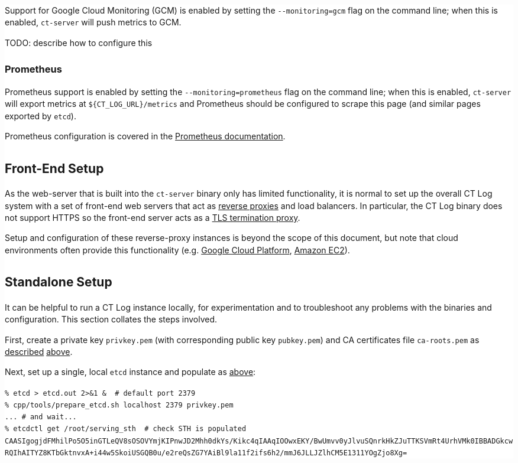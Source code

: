 Support for Google Cloud Monitoring (GCM) is enabled by setting the
`--monitoring=gcm` flag on the command line; when this is enabled,
`ct-server` will push metrics to GCM.

TODO: describe how to configure this


### Prometheus

Prometheus support is enabled by setting the `--monitoring=prometheus` flag on
the command line; when this is enabled, `ct-server` will export metrics at
`${CT_LOG_URL}/metrics` and Prometheus should be configured to scrape this
page (and similar pages exported by `etcd`).

Prometheus configuration is covered in the
[Prometheus documentation](https://prometheus.io/docs/operating/configuration/).


Front-End Setup
---------------

As the web-server that is built into the `ct-server` binary only has limited
functionality, it is normal to set up the overall CT Log system with a set of
front-end web servers that act as
[reverse proxies](https://en.wikipedia.org/wiki/Reverse_proxy) and load
balancers.  In particular, the CT Log binary does not support HTTPS so the
front-end server acts as a
[TLS termination proxy](https://en.wikipedia.org/wiki/TLS_termination_proxy).

Setup and configuration of these reverse-proxy instances is beyond the scope of
this document, but note that cloud environments often provide this functionality
(e.g. [Google Cloud Platform](https://cloud.google.com/compute/docs/load-balancing/http/),
[Amazon EC2](http://aws.amazon.com/documentation/elastic-load-balancing/)).


Standalone Setup
----------------

It can be helpful to run a CT Log instance locally, for experimentation and to
troubleshoot any problems with the binaries and configuration.  This section
collates the steps involved.

First, create a private key `privkey.pem` (with corresponding public key
`pubkey.pem`) and CA certificates file `ca-roots.pem` as
[described](#private-key-generation) [above](#ca-certificates).

Next, set up a single, local `etcd` instance and populate as [above](#etcd-setup):

```console
% etcd > etcd.out 2>&1 &  # default port 2379
% cpp/tools/prepare_etcd.sh localhost 2379 privkey.pem
... # and wait...
% etcdctl get /root/serving_sth  # check STH is populated
CAASIgogjdFMhilPo5O5inGTLeQV8sOSOVYmjKIPnwJD2Mhh0dkYs/Kikc4qIAAqIOOwxEKY/BwUmvv0yJlvuSQnrkHkZJuTTKSVmRt4UrhVMk0IBBADGkcwRQIhAITYZ8KTbGktnvxA+i44w5SkoiUSGQB0u/e2reQsZG7YAiBl9la11f2ifs6h2/mmJ6JLLJZlhCM5E1311YOgZjo8Xg=
```
